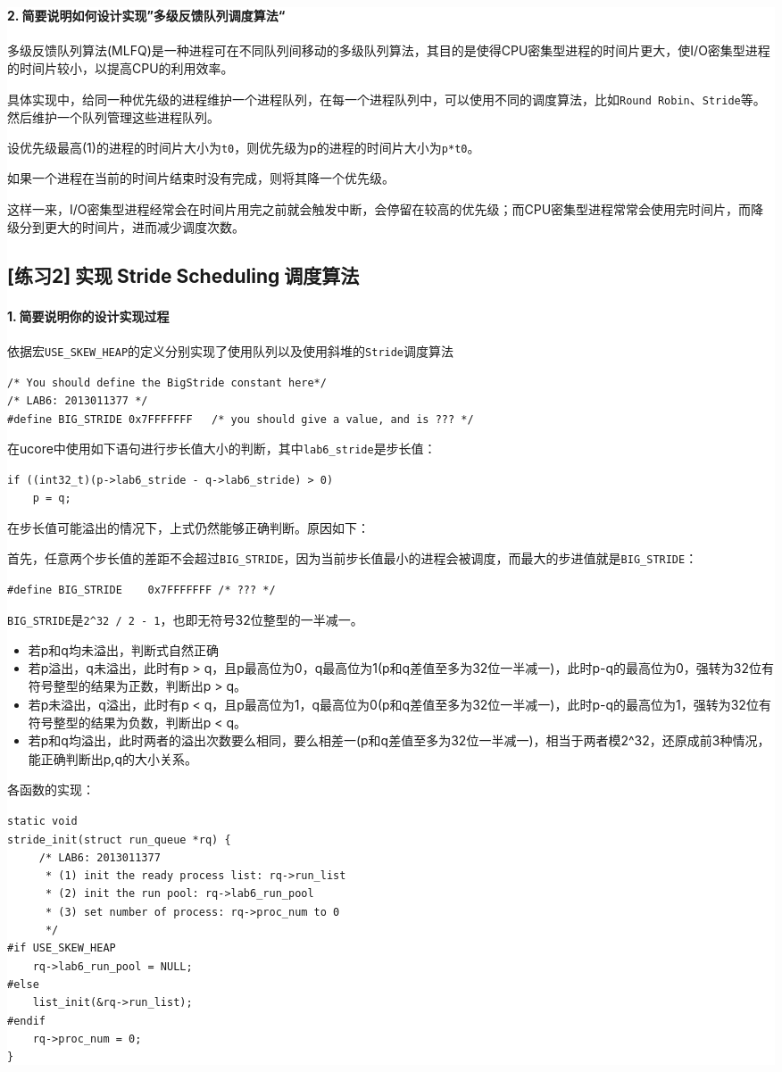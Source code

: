 #### 2. 简要说明如何设计实现”多级反馈队列调度算法“ ####

多级反馈队列算法(MLFQ)是一种进程可在不同队列间移动的多级队列算法，其目的是使得CPU密集型进程的时间片更大，使I/O密集型进程的时间片较小，以提高CPU的利用效率。

具体实现中，给同一种优先级的进程维护一个进程队列，在每一个进程队列中，可以使用不同的调度算法，比如`Round Robin`、`Stride`等。然后维护一个队列管理这些进程队列。

设优先级最高(1)的进程的时间片大小为`t0`，则优先级为p的进程的时间片大小为`p*t0`。

如果一个进程在当前的时间片结束时没有完成，则将其降一个优先级。

这样一来，I/O密集型进程经常会在时间片用完之前就会触发中断，会停留在较高的优先级；而CPU密集型进程常常会使用完时间片，而降级分到更大的时间片，进而减少调度次数。



## [练习2] 实现 Stride Scheduling 调度算法 ##

#### 1. 简要说明你的设计实现过程 ####

依据宏`USE_SKEW_HEAP`的定义分别实现了使用队列以及使用斜堆的`Stride`调度算法

	/* You should define the BigStride constant here*/
	/* LAB6: 2013011377 */
	#define BIG_STRIDE 0x7FFFFFFF   /* you should give a value, and is ??? */

在ucore中使用如下语句进行步长值大小的判断，其中`lab6_stride`是步长值：

	if ((int32_t)(p->lab6_stride - q->lab6_stride) > 0)
		p = q;

在步长值可能溢出的情况下，上式仍然能够正确判断。原因如下：

首先，任意两个步长值的差距不会超过`BIG_STRIDE`，因为当前步长值最小的进程会被调度，而最大的步进值就是`BIG_STRIDE`：

	#define BIG_STRIDE    0x7FFFFFFF /* ??? */

`BIG_STRIDE`是`2^32 / 2 - 1`，也即无符号32位整型的一半减一。

* 若p和q均未溢出，判断式自然正确
* 若p溢出，q未溢出，此时有p > q，且p最高位为0，q最高位为1(p和q差值至多为32位一半减一)，此时p-q的最高位为0，强转为32位有符号整型的结果为正数，判断出p > q。
* 若p未溢出，q溢出，此时有p < q，且p最高位为1，q最高位为0(p和q差值至多为32位一半减一)，此时p-q的最高位为1，强转为32位有符号整型的结果为负数，判断出p < q。
* 若p和q均溢出，此时两者的溢出次数要么相同，要么相差一(p和q差值至多为32位一半减一)，相当于两者模2^32，还原成前3种情况，能正确判断出p,q的大小关系。

各函数的实现：

	static void
	stride_init(struct run_queue *rq) {
	     /* LAB6: 2013011377
	      * (1) init the ready process list: rq->run_list
	      * (2) init the run pool: rq->lab6_run_pool
	      * (3) set number of process: rq->proc_num to 0       
	      */
	#if USE_SKEW_HEAP
	    rq->lab6_run_pool = NULL;
	#else
	    list_init(&rq->run_list);
	#endif
	    rq->proc_num = 0;   
	}
